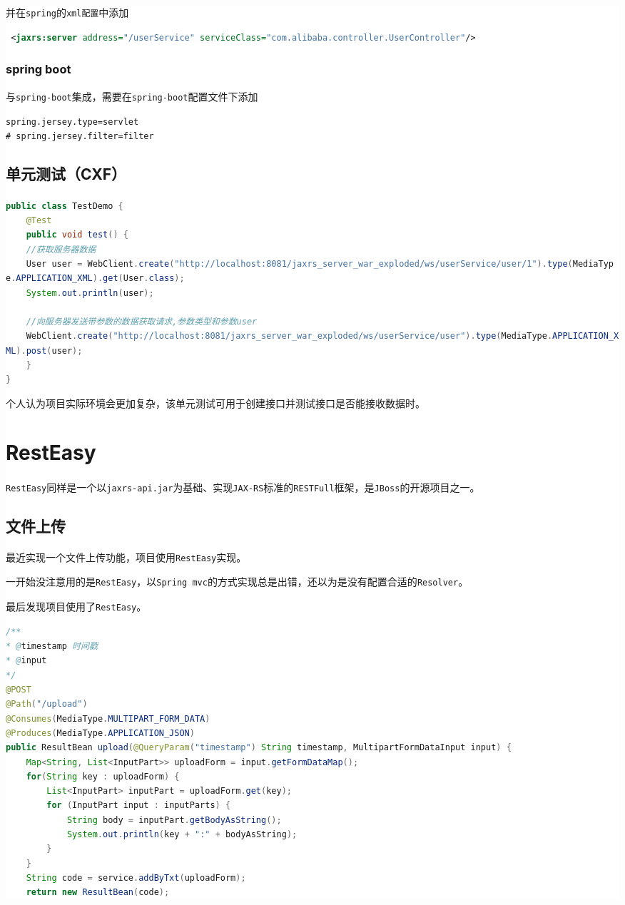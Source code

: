 并在`spring`的`xml配置`中添加

``` xml
 <jaxrs:server address="/userService" serviceClass="com.alibaba.controller.UserController"/>
```

### spring boot

与`spring-boot`集成，需要在`spring-boot`配置文件下添加

``` properties
spring.jersey.type=servlet
# spring.jersey.filter=filter
```

## 单元测试（CXF）

``` java
public class TestDemo {
    @Test
    public void test() {
    //获取服务器数据
    User user = WebClient.create("http://localhost:8081/jaxrs_server_war_exploded/ws/userService/user/1").type(MediaType.APPLICATION_XML).get(User.class);
    System.out.println(user);

    //向服务器发送带参数的数据获取请求,参数类型和参数user
    WebClient.create("http://localhost:8081/jaxrs_server_war_exploded/ws/userService/user").type(MediaType.APPLICATION_XML).post(user);
    } 
}
```

个人认为项目实际环境会更加复杂，该单元测试可用于创建接口并测试接口是否能接收数据时。

# RestEasy

`RestEasy`同样是一个以`jaxrs-api.jar`为基础、实现`JAX-RS`标准的`RESTFull`框架，是`JBoss`的开源项目之一。

## 文件上传

最近实现一个文件上传功能，项目使用`RestEasy`实现。

一开始没注意用的是`RestEasy`，以`Spring mvc`的方式实现总是出错，还以为是没有配置合适的`Resolver`。

最后发现项目使用了`RestEasy`。

``` java
/**
* @timestamp 时间戳
* @input 
*/
@POST
@Path("/upload")
@Consumes(MediaType.MULTIPART_FORM_DATA)
@Produces(MediaType.APPLICATION_JSON)
public ResultBean upload(@QueryParam("timestamp") String timestamp, MultipartFormDataInput input) {
    Map<String, List<InputPart>> uploadForm = input.getFormDataMap();
	for(String key : uploadForm) {
        List<InputPart> inputPart = uploadForm.get(key);
        for (InputPart input : inputParts) {
            String body = inputPart.getBodyAsString();
            System.out.println(key + ":" + bodyAsString);
        }
    }
	String code = service.addByTxt(uploadForm);
    return new ResultBean(code);
```